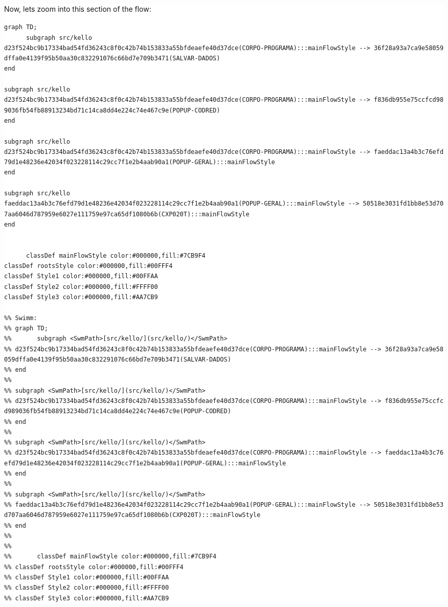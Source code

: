 </SwmSnippet>

Now, lets zoom into this section of the flow:

```mermaid
graph TD;
      subgraph src/kello
d23f524bc9b17334bad54fd36243c8f0c42b74b153833a55bfdeaefe40d37dce(CORPO-PROGRAMA):::mainFlowStyle --> 36f28a93a7ca9e58059dffa0e4139f95b50aa30c832291076c66bd7e709b3471(SALVAR-DADOS)
end

subgraph src/kello
d23f524bc9b17334bad54fd36243c8f0c42b74b153833a55bfdeaefe40d37dce(CORPO-PROGRAMA):::mainFlowStyle --> f836db955e75ccfcd989036fb54fb88913234bd71c14ca8dd4e224c74e467c9e(POPUP-CODRED)
end

subgraph src/kello
d23f524bc9b17334bad54fd36243c8f0c42b74b153833a55bfdeaefe40d37dce(CORPO-PROGRAMA):::mainFlowStyle --> faeddac13a4b3c76efd79d1e48236e42034f023228114c29cc7f1e2b4aab90a1(POPUP-GERAL):::mainFlowStyle
end

subgraph src/kello
faeddac13a4b3c76efd79d1e48236e42034f023228114c29cc7f1e2b4aab90a1(POPUP-GERAL):::mainFlowStyle --> 50518e3031fd1bb8e53d707aa6046d787959e6027e111759e97ca65df1080b6b(CXP020T):::mainFlowStyle
end


      classDef mainFlowStyle color:#000000,fill:#7CB9F4
classDef rootsStyle color:#000000,fill:#00FFF4
classDef Style1 color:#000000,fill:#00FFAA
classDef Style2 color:#000000,fill:#FFFF00
classDef Style3 color:#000000,fill:#AA7CB9

%% Swimm:
%% graph TD;
%%       subgraph <SwmPath>[src/kello/](src/kello/)</SwmPath>
%% d23f524bc9b17334bad54fd36243c8f0c42b74b153833a55bfdeaefe40d37dce(CORPO-PROGRAMA):::mainFlowStyle --> 36f28a93a7ca9e58059dffa0e4139f95b50aa30c832291076c66bd7e709b3471(SALVAR-DADOS)
%% end
%% 
%% subgraph <SwmPath>[src/kello/](src/kello/)</SwmPath>
%% d23f524bc9b17334bad54fd36243c8f0c42b74b153833a55bfdeaefe40d37dce(CORPO-PROGRAMA):::mainFlowStyle --> f836db955e75ccfcd989036fb54fb88913234bd71c14ca8dd4e224c74e467c9e(POPUP-CODRED)
%% end
%% 
%% subgraph <SwmPath>[src/kello/](src/kello/)</SwmPath>
%% d23f524bc9b17334bad54fd36243c8f0c42b74b153833a55bfdeaefe40d37dce(CORPO-PROGRAMA):::mainFlowStyle --> faeddac13a4b3c76efd79d1e48236e42034f023228114c29cc7f1e2b4aab90a1(POPUP-GERAL):::mainFlowStyle
%% end
%% 
%% subgraph <SwmPath>[src/kello/](src/kello/)</SwmPath>
%% faeddac13a4b3c76efd79d1e48236e42034f023228114c29cc7f1e2b4aab90a1(POPUP-GERAL):::mainFlowStyle --> 50518e3031fd1bb8e53d707aa6046d787959e6027e111759e97ca65df1080b6b(CXP020T):::mainFlowStyle
%% end
%% 
%% 
%%       classDef mainFlowStyle color:#000000,fill:#7CB9F4
%% classDef rootsStyle color:#000000,fill:#00FFF4
%% classDef Style1 color:#000000,fill:#00FFAA
%% classDef Style2 color:#000000,fill:#FFFF00
%% classDef Style3 color:#000000,fill:#AA7CB9
```
